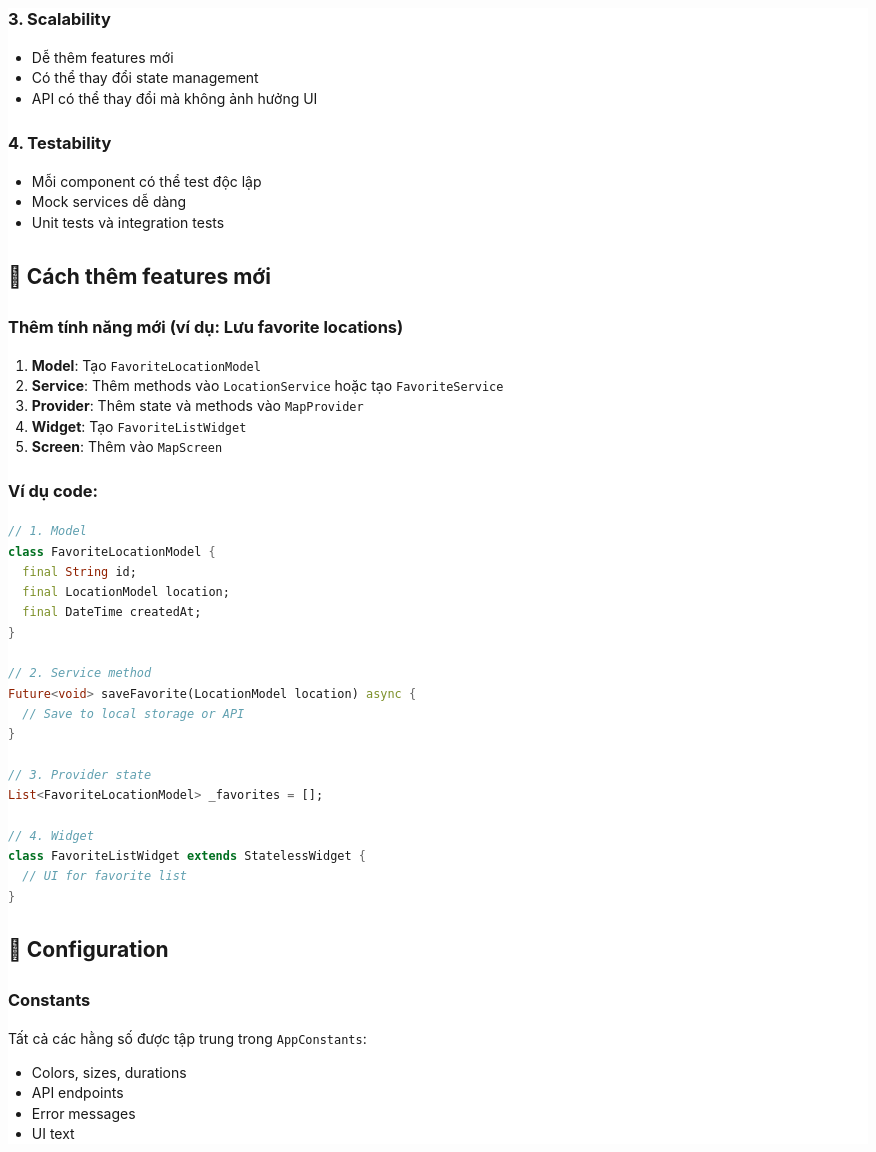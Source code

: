 ### 3. **Scalability**
- Dễ thêm features mới
- Có thể thay đổi state management
- API có thể thay đổi mà không ảnh hưởng UI

### 4. **Testability**
- Mỗi component có thể test độc lập
- Mock services dễ dàng
- Unit tests và integration tests

## 🚀 Cách thêm features mới

### Thêm tính năng mới (ví dụ: Lưu favorite locations)

1. **Model**: Tạo `FavoriteLocationModel`
2. **Service**: Thêm methods vào `LocationService` hoặc tạo `FavoriteService`
3. **Provider**: Thêm state và methods vào `MapProvider`
4. **Widget**: Tạo `FavoriteListWidget`
5. **Screen**: Thêm vào `MapScreen`

### Ví dụ code:
```dart
// 1. Model
class FavoriteLocationModel {
  final String id;
  final LocationModel location;
  final DateTime createdAt;
}

// 2. Service method
Future<void> saveFavorite(LocationModel location) async {
  // Save to local storage or API
}

// 3. Provider state
List<FavoriteLocationModel> _favorites = [];

// 4. Widget
class FavoriteListWidget extends StatelessWidget {
  // UI for favorite list
}
```

## 🔧 Configuration

### Constants
Tất cả các hằng số được tập trung trong `AppConstants`:
- Colors, sizes, durations
- API endpoints
- Error messages
- UI text
